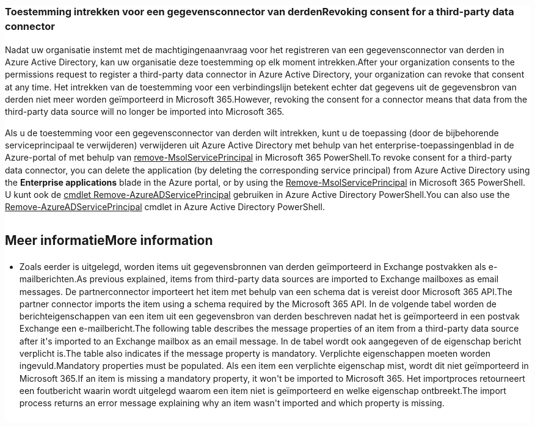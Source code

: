 ### <a name="revoking-consent-for-a-third-party-data-connector"></a><span data-ttu-id="c4f1d-392">Toestemming intrekken voor een gegevensconnector van derden</span><span class="sxs-lookup"><span data-stu-id="c4f1d-392">Revoking consent for a third-party data connector</span></span>

<span data-ttu-id="c4f1d-393">Nadat uw organisatie instemt met de machtigingenaanvraag voor het registreren van een gegevensconnector van derden in Azure Active Directory, kan uw organisatie deze toestemming op elk moment intrekken.</span><span class="sxs-lookup"><span data-stu-id="c4f1d-393">After your organization consents to the permissions request to register a third-party data connector in Azure Active Directory, your organization can revoke that consent at any time.</span></span> <span data-ttu-id="c4f1d-394">Het intrekken van de toestemming voor een verbindingslijn betekent echter dat gegevens uit de gegevensbron van derden niet meer worden geïmporteerd in Microsoft 365.</span><span class="sxs-lookup"><span data-stu-id="c4f1d-394">However, revoking the consent for a connector means that data from the third-party data source will no longer be imported into Microsoft 365.</span></span>

<span data-ttu-id="c4f1d-395">Als u de toestemming voor een gegevensconnector van derden wilt intrekken, kunt u de toepassing  (door de bijbehorende serviceprincipaal te verwijderen) verwijderen uit Azure Active Directory met behulp van het enterprise-toepassingenblad in de Azure-portal of met behulp van [remove-MsolServicePrincipal](/powershell/module/msonline/remove-msolserviceprincipal) in Microsoft 365 PowerShell.</span><span class="sxs-lookup"><span data-stu-id="c4f1d-395">To revoke consent for a third-party data connector, you can delete the application (by deleting the corresponding service principal) from Azure Active Directory using the **Enterprise applications** blade in the Azure portal, or by using the [Remove-MsolServicePrincipal](/powershell/module/msonline/remove-msolserviceprincipal) in Microsoft 365 PowerShell.</span></span> <span data-ttu-id="c4f1d-396">U kunt ook de [cmdlet Remove-AzureADServicePrincipal](/powershell/module/azuread/remove-azureadserviceprincipal) gebruiken in Azure Active Directory PowerShell.</span><span class="sxs-lookup"><span data-stu-id="c4f1d-396">You can also use the [Remove-AzureADServicePrincipal](/powershell/module/azuread/remove-azureadserviceprincipal) cmdlet in Azure Active Directory PowerShell.</span></span>

## <a name="more-information"></a><span data-ttu-id="c4f1d-397">Meer informatie</span><span class="sxs-lookup"><span data-stu-id="c4f1d-397">More information</span></span>

- <span data-ttu-id="c4f1d-398">Zoals eerder is uitgelegd, worden items uit gegevensbronnen van derden geïmporteerd in Exchange postvakken als e-mailberichten.</span><span class="sxs-lookup"><span data-stu-id="c4f1d-398">As previous explained, items from third-party data sources are imported to Exchange mailboxes as email messages.</span></span> <span data-ttu-id="c4f1d-399">De partnerconnector importeert het item met behulp van een schema dat is vereist door Microsoft 365 API.</span><span class="sxs-lookup"><span data-stu-id="c4f1d-399">The partner connector imports the item using a schema required by the Microsoft 365 API.</span></span> <span data-ttu-id="c4f1d-400">In de volgende tabel worden de berichteigenschappen van een item uit een gegevensbron van derden beschreven nadat het is geïmporteerd in een postvak Exchange een e-mailbericht.</span><span class="sxs-lookup"><span data-stu-id="c4f1d-400">The following table describes the message properties of an item from a third-party data source after it's imported to an Exchange mailbox as an email message.</span></span> <span data-ttu-id="c4f1d-401">In de tabel wordt ook aangegeven of de eigenschap bericht verplicht is.</span><span class="sxs-lookup"><span data-stu-id="c4f1d-401">The table also indicates if the message property is mandatory.</span></span> <span data-ttu-id="c4f1d-402">Verplichte eigenschappen moeten worden ingevuld.</span><span class="sxs-lookup"><span data-stu-id="c4f1d-402">Mandatory properties must be populated.</span></span> <span data-ttu-id="c4f1d-403">Als een item een verplichte eigenschap mist, wordt dit niet geïmporteerd in Microsoft 365.</span><span class="sxs-lookup"><span data-stu-id="c4f1d-403">If an item is missing a mandatory property, it won't be imported to Microsoft 365.</span></span> <span data-ttu-id="c4f1d-404">Het importproces retourneert een foutbericht waarin wordt uitgelegd waarom een item niet is geïmporteerd en welke eigenschap ontbreekt.</span><span class="sxs-lookup"><span data-stu-id="c4f1d-404">The import process returns an error message explaining why an item wasn't imported and which property is missing.</span></span><br/><br/>
